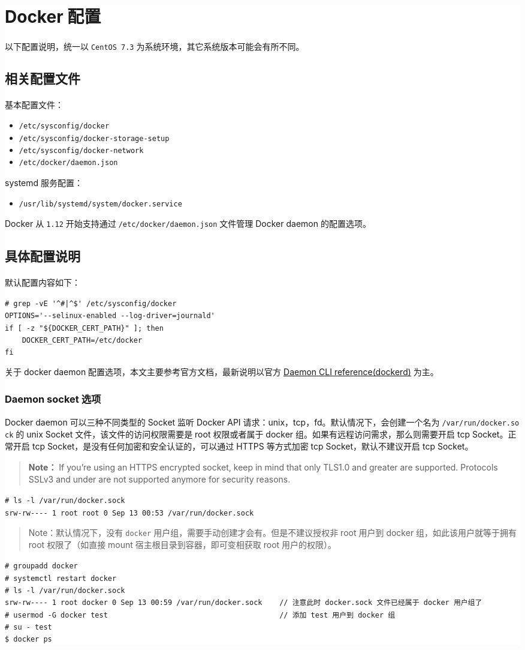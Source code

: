 # Docker 配置

以下配置说明，统一以 `CentOS 7.3` 为系统环境，其它系统版本可能会有所不同。

## 相关配置文件

基本配置文件：

* `/etc/sysconfig/docker`
* `/etc/sysconfig/docker-storage-setup`
* `/etc/sysconfig/docker-network`
* `/etc/docker/daemon.json`

systemd 服务配置：

* `/usr/lib/systemd/system/docker.service`

Docker 从 `1.12` 开始支持通过 `/etc/docker/daemon.json` 文件管理 Docker daemon 的配置选项。

## 具体配置说明

默认配置内容如下：

```
# grep -vE '^#|^$' /etc/sysconfig/docker
OPTIONS='--selinux-enabled --log-driver=journald'
if [ -z "${DOCKER_CERT_PATH}" ]; then
    DOCKER_CERT_PATH=/etc/docker
fi
```

关于 docker daemon 配置选项，本文主要参考官方文档，最新说明以官方 [Daemon CLI reference(dockerd)](https://docs.docker.com/engine/reference/commandline/dockerd/) 为主。

### Daemon socket 选项

Docker daemon 可以三种不同类型的 Socket 监听 Docker API 请求：unix，tcp，fd。默认情况下，会创建一个名为 `/var/run/docker.sock` 的 unix Socket 文件，该文件的访问权限需要是 root 权限或者属于 docker 组。如果有远程访问需求，那么则需要开启 tcp Socket。正常开启 tcp Socket，是没有任何加密和安全认证的，可以通过 HTTPS 等方式加密 tcp Socket，默认不建议开启 tcp Socket。

> __Note：__ If you’re using an HTTPS encrypted socket, keep in mind that only TLS1.0 and greater are supported. Protocols SSLv3 and under are not supported anymore for security reasons.

```
# ls -l /var/run/docker.sock
srw-rw---- 1 root root 0 Sep 13 00:53 /var/run/docker.sock
```

> Note：默认情况下，没有 `docker` 用户组，需要手动创建才会有。但是不建议授权非 root 用户到 docker 组，如此该用户就等于拥有 root 权限了（如直接 mount 宿主根目录到容器，即可变相获取 root 用户的权限）。

```
# groupadd docker
# systemctl restart docker
# ls -l /var/run/docker.sock
srw-rw---- 1 root docker 0 Sep 13 00:59 /var/run/docker.sock    // 注意此时 docker.sock 文件已经属于 docker 用户组了
# usermod -G docker test                                        // 添加 test 用户到 docker 组
# su - test
$ docker ps
```
